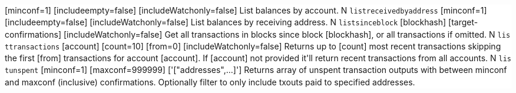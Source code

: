 </td>
<td>
[minconf=1] [includeempty=false] [includeWatchonly=false]
</td>
<td>
List balances by account.
</td>
<td>
N
</td>
</tr>
<tr>
<td>
<code>listreceivedbyaddress</code>
</td>
<td>
[minconf=1] [includeempty=false] [includeWatchonly=false]
</td>
<td>
List balances by receiving address.
</td>
<td>
N
</td>
</tr>
<tr>
<td>
<code>listsinceblock</code>
</td>
<td>
[blockhash] [target-confirmations] [includeWatchonly=false]
</td>
<td>
Get all transactions in blocks since block [blockhash], or all transactions if omitted.
</td>
<td>
N
</td>
</tr>
<tr>
<td>
<code>listtransactions</code>
</td>
<td>
[account] [count=10] [from=0] [includeWatchonly=false]
</td>
<td>
Returns up to [count] most recent transactions skipping the first [from] transactions for account [account]. If [account] not provided it'll return recent transactions from all accounts.
</td>
<td>
N
</td>
</tr>
<tr>
<td>
<code>listunspent</code>
</td>
<td>
[minconf=1] [maxconf=999999] ['["addresses",...]']
</td>
<td>
Returns array of unspent transaction outputs with between minconf and maxconf (inclusive) confirmations. Optionally filter to only include txouts paid to specified addresses.